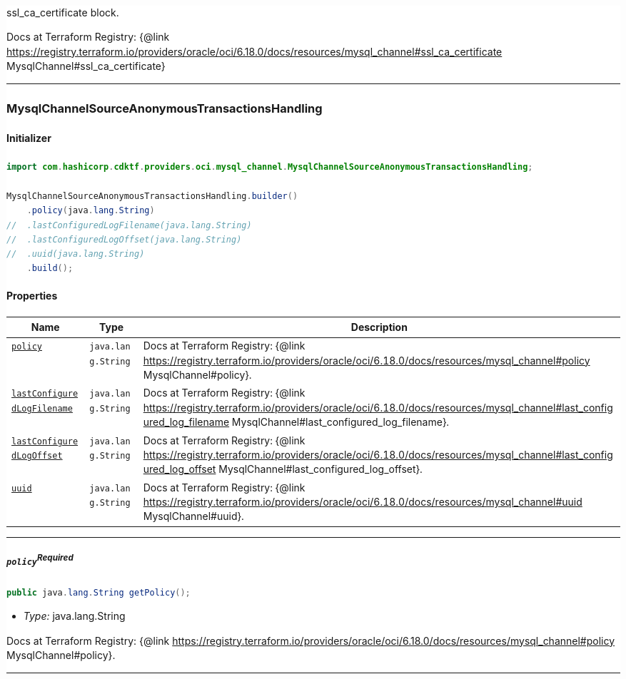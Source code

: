 ssl_ca_certificate block.

Docs at Terraform Registry: {@link https://registry.terraform.io/providers/oracle/oci/6.18.0/docs/resources/mysql_channel#ssl_ca_certificate MysqlChannel#ssl_ca_certificate}

---

### MysqlChannelSourceAnonymousTransactionsHandling <a name="MysqlChannelSourceAnonymousTransactionsHandling" id="rhizo-co-terraform-provider-oci.mysqlChannel.MysqlChannelSourceAnonymousTransactionsHandling"></a>

#### Initializer <a name="Initializer" id="rhizo-co-terraform-provider-oci.mysqlChannel.MysqlChannelSourceAnonymousTransactionsHandling.Initializer"></a>

```java
import com.hashicorp.cdktf.providers.oci.mysql_channel.MysqlChannelSourceAnonymousTransactionsHandling;

MysqlChannelSourceAnonymousTransactionsHandling.builder()
    .policy(java.lang.String)
//  .lastConfiguredLogFilename(java.lang.String)
//  .lastConfiguredLogOffset(java.lang.String)
//  .uuid(java.lang.String)
    .build();
```

#### Properties <a name="Properties" id="Properties"></a>

| **Name** | **Type** | **Description** |
| --- | --- | --- |
| <code><a href="#rhizo-co-terraform-provider-oci.mysqlChannel.MysqlChannelSourceAnonymousTransactionsHandling.property.policy">policy</a></code> | <code>java.lang.String</code> | Docs at Terraform Registry: {@link https://registry.terraform.io/providers/oracle/oci/6.18.0/docs/resources/mysql_channel#policy MysqlChannel#policy}. |
| <code><a href="#rhizo-co-terraform-provider-oci.mysqlChannel.MysqlChannelSourceAnonymousTransactionsHandling.property.lastConfiguredLogFilename">lastConfiguredLogFilename</a></code> | <code>java.lang.String</code> | Docs at Terraform Registry: {@link https://registry.terraform.io/providers/oracle/oci/6.18.0/docs/resources/mysql_channel#last_configured_log_filename MysqlChannel#last_configured_log_filename}. |
| <code><a href="#rhizo-co-terraform-provider-oci.mysqlChannel.MysqlChannelSourceAnonymousTransactionsHandling.property.lastConfiguredLogOffset">lastConfiguredLogOffset</a></code> | <code>java.lang.String</code> | Docs at Terraform Registry: {@link https://registry.terraform.io/providers/oracle/oci/6.18.0/docs/resources/mysql_channel#last_configured_log_offset MysqlChannel#last_configured_log_offset}. |
| <code><a href="#rhizo-co-terraform-provider-oci.mysqlChannel.MysqlChannelSourceAnonymousTransactionsHandling.property.uuid">uuid</a></code> | <code>java.lang.String</code> | Docs at Terraform Registry: {@link https://registry.terraform.io/providers/oracle/oci/6.18.0/docs/resources/mysql_channel#uuid MysqlChannel#uuid}. |

---

##### `policy`<sup>Required</sup> <a name="policy" id="rhizo-co-terraform-provider-oci.mysqlChannel.MysqlChannelSourceAnonymousTransactionsHandling.property.policy"></a>

```java
public java.lang.String getPolicy();
```

- *Type:* java.lang.String

Docs at Terraform Registry: {@link https://registry.terraform.io/providers/oracle/oci/6.18.0/docs/resources/mysql_channel#policy MysqlChannel#policy}.

---
